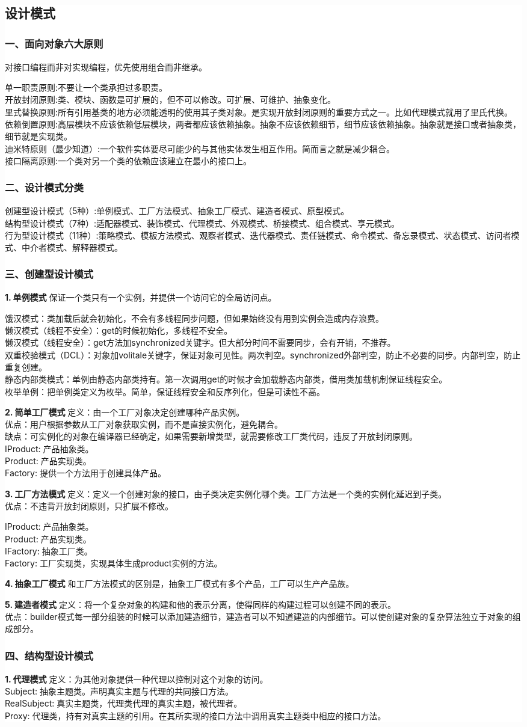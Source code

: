 ## 设计模式
### 一、面向对象六大原则
对接口编程而非对实现编程，优先使用组合而非继承。

单一职责原则:不要让一个类承担过多职责。  
开放封闭原则:类、模块、函数是可扩展的，但不可以修改。可扩展、可维护、抽象变化。  
里式替换原则:所有引用基类的地方必须能透明的使用其子类对象。是实现开放封闭原则的重要方式之一。比如代理模式就用了里氏代换。  
依赖倒置原则:高层模块不应该依赖低层模块，两者都应该依赖抽象。抽象不应该依赖细节，细节应该依赖抽象。抽象就是接口或者抽象类，细节就是实现类。  
迪米特原则（最少知道）:一个软件实体要尽可能少的与其他实体发生相互作用。简而言之就是减少耦合。  
接口隔离原则:一个类对另一个类的依赖应该建立在最小的接口上。  

### 二、设计模式分类
创建型设计模式（5种）:单例模式、工厂方法模式、抽象工厂模式、建造者模式、原型模式。  
结构型设计模式（7种）:适配器模式、装饰模式、代理模式、外观模式、桥接模式、组合模式、享元模式。  
行为型设计模式（11种）:策略模式、模板方法模式、观察者模式、迭代器模式、责任链模式、命令模式、备忘录模式、状态模式、访问者模式、中介者模式、解释器模式。  

### 三、创建型设计模式
**1. 单例模式**
保证一个类只有一个实例，并提供一个访问它的全局访问点。  

饿汉模式：类加载后就会初始化，不会有多线程同步问题，但如果始终没有用到实例会造成内存浪费。  
懒汉模式（线程不安全）：get的时候初始化，多线程不安全。  
懒汉模式（线程安全）：get方法加synchronized关键字。但大部分时间不需要同步，会有开销，不推荐。  
双重校验模式（DCL）：对象加volitale关键字，保证对象可见性。两次判空。synchronized外部判空，防止不必要的同步。内部判空，防止重复创建。  
静态内部类模式：单例由静态内部类持有。第一次调用get的时候才会加载静态内部类，借用类加载机制保证线程安全。  
枚举单例：把单例类定义为枚举。简单，保证线程安全和反序列化，但是可读性不高。  

**2. 简单工厂模式**
定义：由一个工厂对象决定创建哪种产品实例。  
优点：用户根据参数从工厂对象获取实例，而不是直接实例化，避免耦合。  
缺点：可实例化的对象在编译器已经确定，如果需要新增类型，就需要修改工厂类代码，违反了开放封闭原则。  
IProduct: 产品抽象类。  
Product: 产品实现类。  
Factory: 提供一个方法用于创建具体产品。  

**3. 工厂方法模式**
定义：定义一个创建对象的接口，由子类决定实例化哪个类。工厂方法是一个类的实例化延迟到子类。  
优点：不违背开放封闭原则，只扩展不修改。  

IProduct: 产品抽象类。  
Product: 产品实现类。  
IFactory: 抽象工厂类。  
Factory: 工厂实现类，实现具体生成product实例的方法。  


**4. 抽象工厂模式**
和工厂方法模式的区别是，抽象工厂模式有多个产品，工厂可以生产产品族。  

**5. 建造者模式**
定义：将一个复杂对象的构建和他的表示分离，使得同样的构建过程可以创建不同的表示。  
优点：builder模式每一部分组装的时候可以添加建造细节，建造者可以不知道建造的内部细节。可以使创建对象的复杂算法独立于对象的组成部分。  

### 四、结构型设计模式
**1. 代理模式**
定义：为其他对象提供一种代理以控制对这个对象的访问。  
Subject: 抽象主题类。声明真实主题与代理的共同接口方法。  
RealSubject: 真实主题类，代理类代理的真实主题，被代理者。  
Proxy: 代理类，持有对真实主题的引用。在其所实现的接口方法中调用真实主题类中相应的接口方法。  
